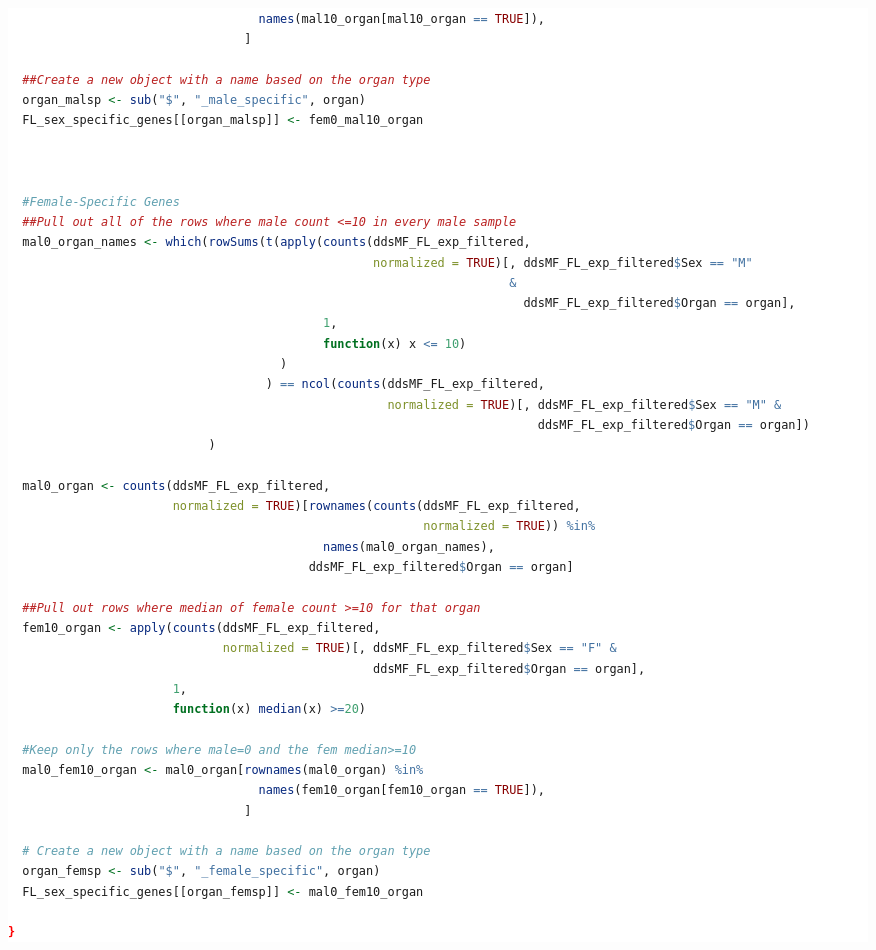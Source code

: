 ``` r
                                   names(mal10_organ[mal10_organ == TRUE]),
                                 ]
  
  ##Create a new object with a name based on the organ type
  organ_malsp <- sub("$", "_male_specific", organ)
  FL_sex_specific_genes[[organ_malsp]] <- fem0_mal10_organ
  
  
  
  #Female-Specific Genes
  ##Pull out all of the rows where male count <=10 in every male sample
  mal0_organ_names <- which(rowSums(t(apply(counts(ddsMF_FL_exp_filtered, 
                                                   normalized = TRUE)[, ddsMF_FL_exp_filtered$Sex == "M" 
                                                                      & 
                                                                        ddsMF_FL_exp_filtered$Organ == organ],
                                            1, 
                                            function(x) x <= 10)
                                      )
                                    ) == ncol(counts(ddsMF_FL_exp_filtered, 
                                                     normalized = TRUE)[, ddsMF_FL_exp_filtered$Sex == "M" & 
                                                                          ddsMF_FL_exp_filtered$Organ == organ])
                            )
  
  mal0_organ <- counts(ddsMF_FL_exp_filtered, 
                       normalized = TRUE)[rownames(counts(ddsMF_FL_exp_filtered, 
                                                          normalized = TRUE)) %in% 
                                            names(mal0_organ_names), 
                                          ddsMF_FL_exp_filtered$Organ == organ]
  
  ##Pull out rows where median of female count >=10 for that organ
  fem10_organ <- apply(counts(ddsMF_FL_exp_filtered, 
                              normalized = TRUE)[, ddsMF_FL_exp_filtered$Sex == "F" &
                                                   ddsMF_FL_exp_filtered$Organ == organ],
                       1,
                       function(x) median(x) >=20)
  
  #Keep only the rows where male=0 and the fem median>=10
  mal0_fem10_organ <- mal0_organ[rownames(mal0_organ) %in% 
                                   names(fem10_organ[fem10_organ == TRUE]),
                                 ]
  
  # Create a new object with a name based on the organ type
  organ_femsp <- sub("$", "_female_specific", organ)
  FL_sex_specific_genes[[organ_femsp]] <- mal0_fem10_organ
  
} 
```
